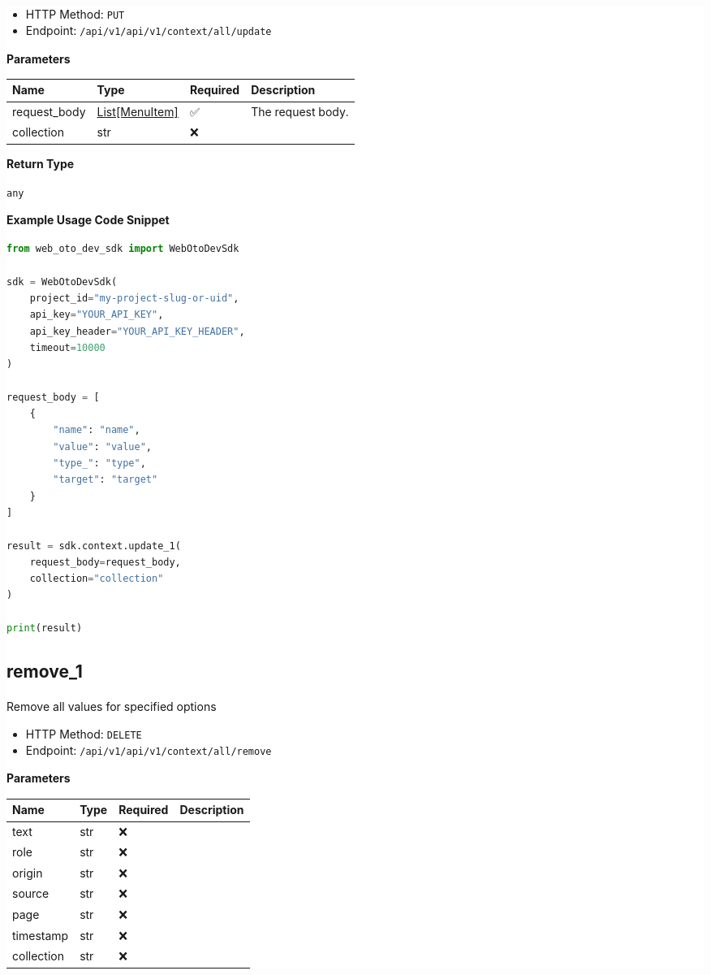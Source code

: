 - HTTP Method: `PUT`
- Endpoint: `/api/v1/api/v1/context/all/update`

**Parameters**

| Name         | Type                                    | Required | Description       |
| :----------- | :-------------------------------------- | :------- | :---------------- |
| request_body | [List[MenuItem]](../models/MenuItem.md) | ✅       | The request body. |
| collection   | str                                     | ❌       |                   |

**Return Type**

`any`

**Example Usage Code Snippet**

```python
from web_oto_dev_sdk import WebOtoDevSdk

sdk = WebOtoDevSdk(
    project_id="my-project-slug-or-uid",
    api_key="YOUR_API_KEY",
    api_key_header="YOUR_API_KEY_HEADER",
    timeout=10000
)

request_body = [
    {
        "name": "name",
        "value": "value",
        "type_": "type",
        "target": "target"
    }
]

result = sdk.context.update_1(
    request_body=request_body,
    collection="collection"
)

print(result)
```

## remove_1

Remove all values for specified options

- HTTP Method: `DELETE`
- Endpoint: `/api/v1/api/v1/context/all/remove`

**Parameters**

| Name       | Type | Required | Description |
| :--------- | :--- | :------- | :---------- |
| text       | str  | ❌       |             |
| role       | str  | ❌       |             |
| origin     | str  | ❌       |             |
| source     | str  | ❌       |             |
| page       | str  | ❌       |             |
| timestamp  | str  | ❌       |             |
| collection | str  | ❌       |             |
